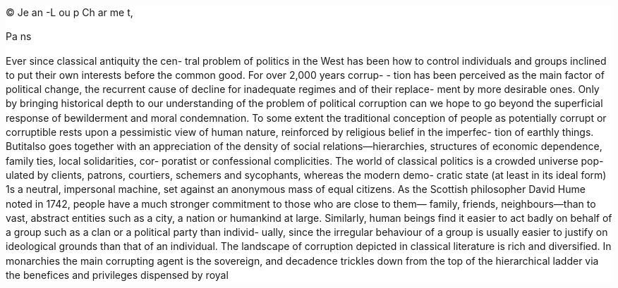    
© 
Je
an
-L
ou
p 
Ch
ar
me
t,
 
Pa
ns
 
Ever since classical antiquity the cen- 
tral problem of politics in the West has 
been how to control individuals and groups 
inclined to put their own interests before the 
common good. For over 2,000 years corrup- - 
tion has been perceived as the main factor of 
political change, the recurrent cause of decline 
for inadequate regimes and of their replace- 
ment by more desirable ones. Only by 
bringing historical depth to our understanding 
of the problem of political corruption can we 
hope to go beyond the superficial response of 
bewilderment and moral condemnation. 
To some extent the traditional conception 
of people as potentially corrupt or corruptible 
rests upon a pessimistic view of human nature, 
reinforced by religious belief in the imperfec- 
tion of earthly things. Butitalso goes together 
with an appreciation of the density of social 
relations—hierarchies, structures of economic 
dependence, family ties, local solidarities, cor- 
poratist or confessional complicities. The world 
of classical politics is a crowded universe pop- 
ulated by clients, patrons, courtiers, schemers 
and sycophants, whereas the modern demo- 
cratic state (at least in its ideal form) 1s a neutral, 
impersonal machine, set against an anonymous 
mass of equal citizens. 
As the Scottish philosopher David Hume 
noted in 1742, people have a much stronger 
commitment to those who are close to them— 
family, friends, neighbours—than to vast, 
abstract entities such as a city, a nation or 
humankind at large. Similarly, human beings 
find it easier to act badly on behalf of a group 
such as a clan or a political party than individ- 
ually, since the irregular behaviour of a group 
is usually easier to justify on ideological grounds 
than that of an individual. 
The landscape of corruption depicted in 
classical literature is rich and diversified. In 
monarchies the main corrupting agent is the 
sovereign, and decadence trickles down from 
the top of the hierarchical ladder via the 
benefices and privileges dispensed by royal
